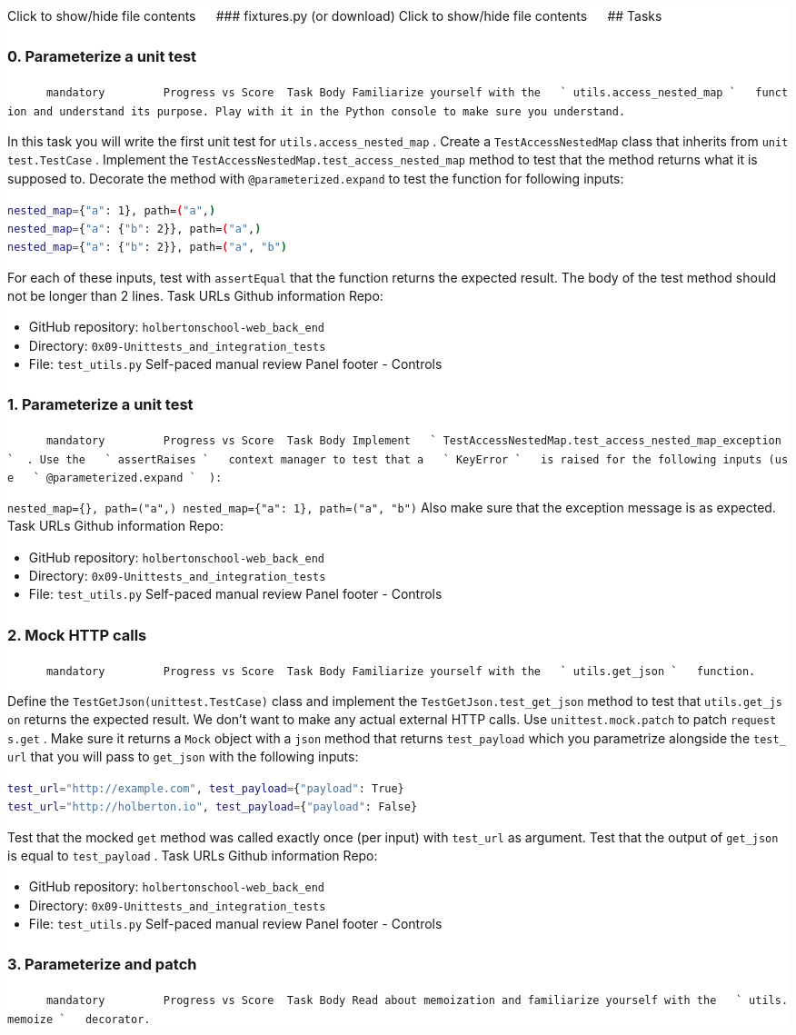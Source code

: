 Click to show/hide file contents `  ` ### fixtures.py (or download)
Click to show/hide file contents `  ` ## Tasks
### 0. Parameterize a unit test
          mandatory         Progress vs Score  Task Body Familiarize yourself with the   ` utils.access_nested_map `   function and understand its purpose. Play with it in the Python console to make sure you understand.
In this task you will write the first unit test for   ` utils.access_nested_map `  .
Create a   ` TestAccessNestedMap `   class that inherits from   ` unittest.TestCase `  .
Implement the   ` TestAccessNestedMap.test_access_nested_map `   method to test that the method returns what it is supposed to.
Decorate the method with   ` @parameterized.expand `   to test the function for following inputs:
```bash
nested_map={"a": 1}, path=("a",)
nested_map={"a": {"b": 2}}, path=("a",)
nested_map={"a": {"b": 2}}, path=("a", "b")

```
For each of these inputs, test with   ` assertEqual `   that the function returns the expected result.
The body of the test method should not be longer than 2 lines.
 Task URLs  Github information Repo:
* GitHub repository:  ` holbertonschool-web_back_end ` 
* Directory:  ` 0x09-Unittests_and_integration_tests ` 
* File:  ` test_utils.py ` 
 Self-paced manual review  Panel footer - Controls 
### 1. Parameterize a unit test
          mandatory         Progress vs Score  Task Body Implement   ` TestAccessNestedMap.test_access_nested_map_exception `  . Use the   ` assertRaises `   context manager to test that a   ` KeyError `   is raised for the following inputs (use   ` @parameterized.expand `  ):
 ` nested_map={}, path=("a",)
nested_map={"a": 1}, path=("a", "b")
 ` Also make sure that the exception message is as expected.
 Task URLs  Github information Repo:
* GitHub repository:  ` holbertonschool-web_back_end ` 
* Directory:  ` 0x09-Unittests_and_integration_tests ` 
* File:  ` test_utils.py ` 
 Self-paced manual review  Panel footer - Controls 
### 2. Mock HTTP calls
          mandatory         Progress vs Score  Task Body Familiarize yourself with the   ` utils.get_json `   function.
Define the   ` TestGetJson(unittest.TestCase) `   class and implement the   ` TestGetJson.test_get_json `   method to test that   ` utils.get_json `   returns the expected result.
We don’t want to make any actual external HTTP calls. Use   ` unittest.mock.patch `   to patch   ` requests.get `  . Make sure it returns a   ` Mock `   object with a   ` json `   method that returns   ` test_payload `   which you parametrize alongside the   ` test_url `   that you will pass to   ` get_json `   with the following inputs:
```bash
test_url="http://example.com", test_payload={"payload": True}
test_url="http://holberton.io", test_payload={"payload": False}

```
Test that the mocked   ` get `   method was called exactly once (per input) with   ` test_url `   as argument.
Test that the output of   ` get_json `   is equal to   ` test_payload `  .
 Task URLs  Github information Repo:
* GitHub repository:  ` holbertonschool-web_back_end ` 
* Directory:  ` 0x09-Unittests_and_integration_tests ` 
* File:  ` test_utils.py ` 
 Self-paced manual review  Panel footer - Controls 
### 3. Parameterize and patch
          mandatory         Progress vs Score  Task Body Read about memoization and familiarize yourself with the   ` utils.memoize `   decorator.